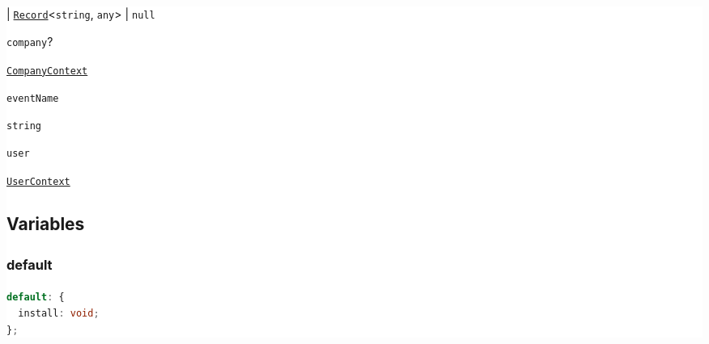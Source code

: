 </td>
<td>

  \| [`Record`](https://www.typescriptlang.org/docs/handbook/utility-types.html#recordkeys-type)\<`string`, `any`\>
  \| `null`

</td>
</tr>
<tr>
<td>

<a id="company"></a> `company`?

</td>
<td>

[`CompanyContext`](globals.md#companycontext)

</td>
</tr>
<tr>
<td>

<a id="eventname"></a> `eventName`

</td>
<td>

`string`

</td>
</tr>
<tr>
<td>

<a id="user"></a> `user`

</td>
<td>

[`UserContext`](globals.md#usercontext)

</td>
</tr>
</tbody>
</table>

## Variables

### default

```ts
default: {
  install: void;
};
```

